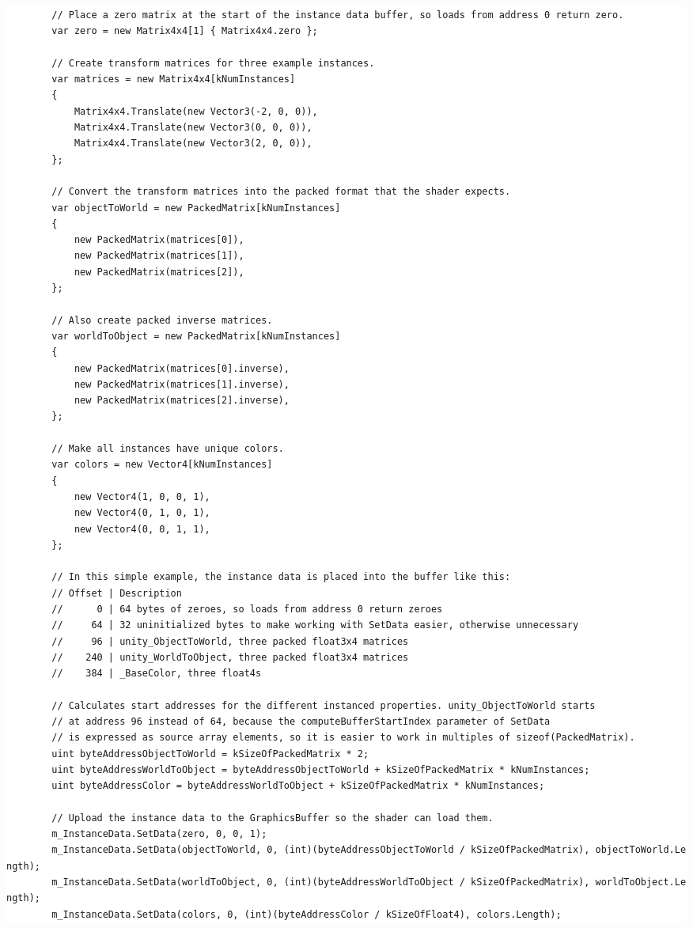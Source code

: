 ```lang-csharp
        // Place a zero matrix at the start of the instance data buffer, so loads from address 0 return zero.
        var zero = new Matrix4x4[1] { Matrix4x4.zero };

        // Create transform matrices for three example instances.
        var matrices = new Matrix4x4[kNumInstances]
        {
            Matrix4x4.Translate(new Vector3(-2, 0, 0)),
            Matrix4x4.Translate(new Vector3(0, 0, 0)),
            Matrix4x4.Translate(new Vector3(2, 0, 0)),
        };

        // Convert the transform matrices into the packed format that the shader expects.
        var objectToWorld = new PackedMatrix[kNumInstances]
        {
            new PackedMatrix(matrices[0]),
            new PackedMatrix(matrices[1]),
            new PackedMatrix(matrices[2]),
        };

        // Also create packed inverse matrices.
        var worldToObject = new PackedMatrix[kNumInstances]
        {
            new PackedMatrix(matrices[0].inverse),
            new PackedMatrix(matrices[1].inverse),
            new PackedMatrix(matrices[2].inverse),
        };

        // Make all instances have unique colors.
        var colors = new Vector4[kNumInstances]
        {
            new Vector4(1, 0, 0, 1),
            new Vector4(0, 1, 0, 1),
            new Vector4(0, 0, 1, 1),
        };

        // In this simple example, the instance data is placed into the buffer like this:
        // Offset | Description
        //      0 | 64 bytes of zeroes, so loads from address 0 return zeroes
        //     64 | 32 uninitialized bytes to make working with SetData easier, otherwise unnecessary
        //     96 | unity_ObjectToWorld, three packed float3x4 matrices
        //    240 | unity_WorldToObject, three packed float3x4 matrices
        //    384 | _BaseColor, three float4s

        // Calculates start addresses for the different instanced properties. unity_ObjectToWorld starts
        // at address 96 instead of 64, because the computeBufferStartIndex parameter of SetData
        // is expressed as source array elements, so it is easier to work in multiples of sizeof(PackedMatrix).
        uint byteAddressObjectToWorld = kSizeOfPackedMatrix * 2;
        uint byteAddressWorldToObject = byteAddressObjectToWorld + kSizeOfPackedMatrix * kNumInstances;
        uint byteAddressColor = byteAddressWorldToObject + kSizeOfPackedMatrix * kNumInstances;

        // Upload the instance data to the GraphicsBuffer so the shader can load them.
        m_InstanceData.SetData(zero, 0, 0, 1);
        m_InstanceData.SetData(objectToWorld, 0, (int)(byteAddressObjectToWorld / kSizeOfPackedMatrix), objectToWorld.Length);
        m_InstanceData.SetData(worldToObject, 0, (int)(byteAddressWorldToObject / kSizeOfPackedMatrix), worldToObject.Length);
        m_InstanceData.SetData(colors, 0, (int)(byteAddressColor / kSizeOfFloat4), colors.Length);

```